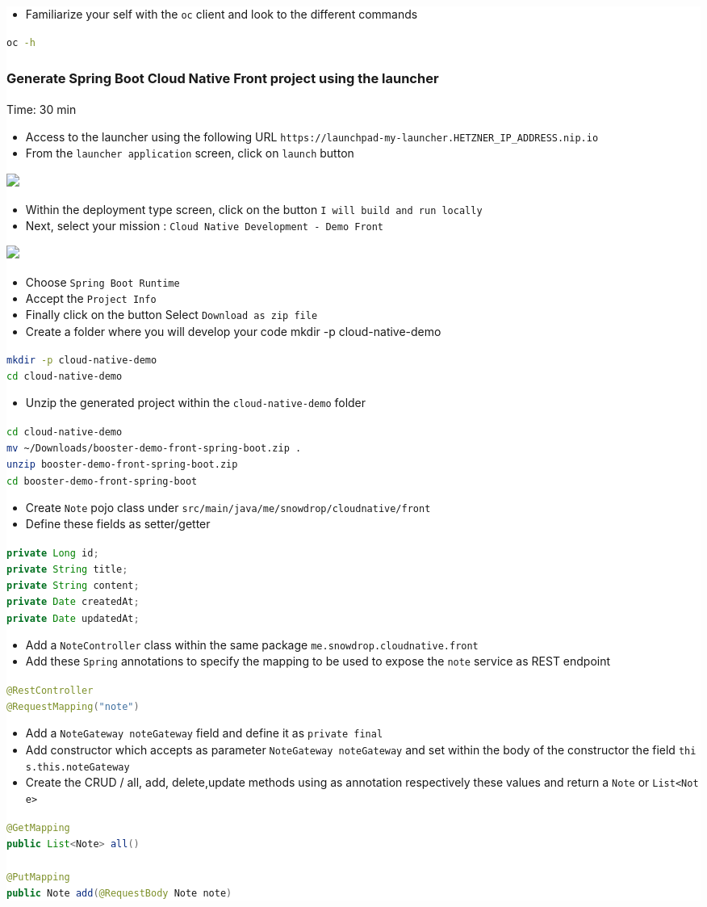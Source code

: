 - Familiarize your self with the `oc` client and look to the different commands

```bash
oc -h
```

### Generate Spring Boot Cloud Native Front project using the launcher

Time: 30 min

- Access to the launcher using the following URL `https://launchpad-my-launcher.HETZNER_IP_ADDRESS.nip.io`
- From the `launcher application` screen, click on `launch` button

![](image/launcher.png)

- Within the deployment type screen, click on the button `I will build and run locally`
- Next, select your mission : `Cloud Native Development - Demo Front`

![](image/missions.png)

- Choose `Spring Boot Runtime`
- Accept the `Project Info`
- Finally click on the button Select `Download as zip file`
- Create a folder where you will develop your code
mkdir -p cloud-native-demo
```bash
mkdir -p cloud-native-demo
cd cloud-native-demo
```
- Unzip the generated project within the `cloud-native-demo` folder
```bash
cd cloud-native-demo
mv ~/Downloads/booster-demo-front-spring-boot.zip .
unzip booster-demo-front-spring-boot.zip
cd booster-demo-front-spring-boot
```

- Create `Note` pojo class under `src/main/java/me/snowdrop/cloudnative/front`
- Define these fields as setter/getter 
```java
private Long id;
private String title;
private String content;
private Date createdAt;
private Date updatedAt;
```

- Add a `NoteController` class within the same package `me.snowdrop.cloudnative.front`
- Add these `Spring` annotations to specify the mapping to be used to expose the `note` service as REST endpoint
```java
@RestController
@RequestMapping("note")
```
- Add a `NoteGateway noteGateway` field and define it as `private final`
- Add constructor which accepts as parameter `NoteGateway noteGateway` and set within the body of the constructor the field `this.this.noteGateway`
- Create the CRUD / all, add, delete,update methods using as annotation respectively these values and return a `Note` or `List<Note>`
```java
@GetMapping
public List<Note> all()

@PutMapping
public Note add(@RequestBody Note note)

```